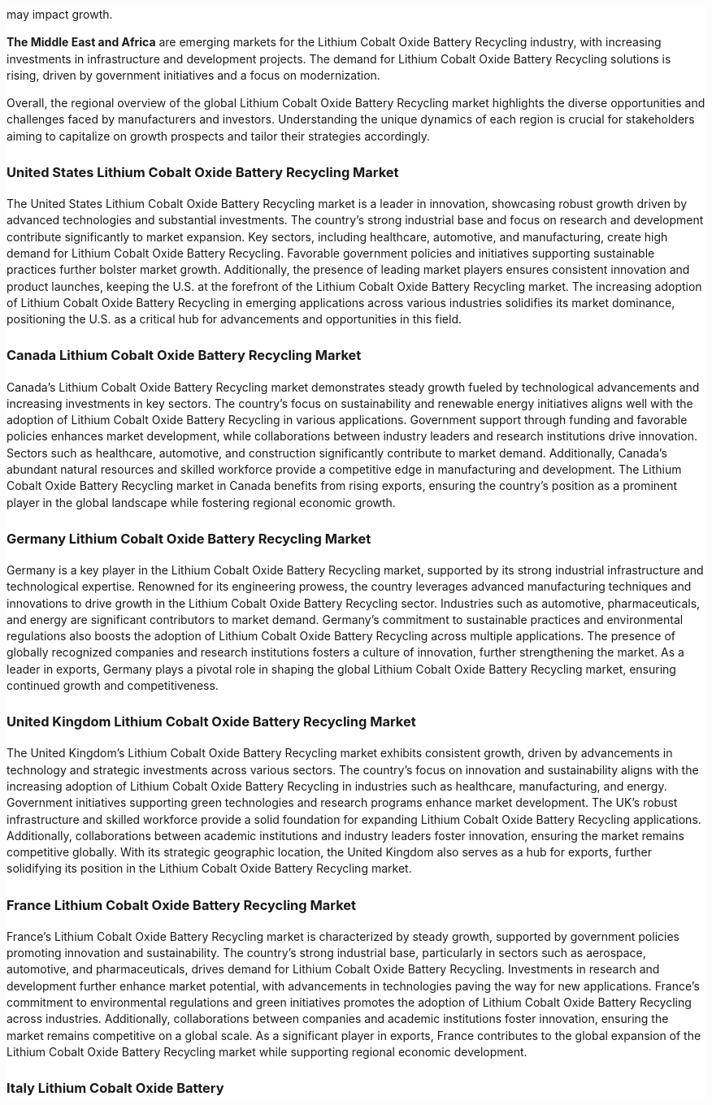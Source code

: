 may impact growth.</p><p><strong>The Middle East and Africa</strong> are emerging markets for the Lithium Cobalt Oxide Battery Recycling industry, with increasing investments in infrastructure and development projects. The demand for Lithium Cobalt Oxide Battery Recycling solutions is rising, driven by government initiatives and a focus on modernization.</p><p>Overall, the regional overview of the global Lithium Cobalt Oxide Battery Recycling market highlights the diverse opportunities and challenges faced by manufacturers and investors. Understanding the unique dynamics of each region is crucial for stakeholders aiming to capitalize on growth prospects and tailor their strategies accordingly.</p><h3>United States Lithium Cobalt Oxide Battery Recycling Market</h3><p>The United States Lithium Cobalt Oxide Battery Recycling market is a leader in innovation, showcasing robust growth driven by advanced technologies and substantial investments. The country&rsquo;s strong industrial base and focus on research and development contribute significantly to market expansion. Key sectors, including healthcare, automotive, and manufacturing, create high demand for Lithium Cobalt Oxide Battery Recycling. Favorable government policies and initiatives supporting sustainable practices further bolster market growth. Additionally, the presence of leading market players ensures consistent innovation and product launches, keeping the U.S. at the forefront of the Lithium Cobalt Oxide Battery Recycling market. The increasing adoption of Lithium Cobalt Oxide Battery Recycling in emerging applications across various industries solidifies its market dominance, positioning the U.S. as a critical hub for advancements and opportunities in this field.</p><h3>Canada Lithium Cobalt Oxide Battery Recycling Market</h3><p>Canada&rsquo;s Lithium Cobalt Oxide Battery Recycling market demonstrates steady growth fueled by technological advancements and increasing investments in key sectors. The country&rsquo;s focus on sustainability and renewable energy initiatives aligns well with the adoption of Lithium Cobalt Oxide Battery Recycling in various applications. Government support through funding and favorable policies enhances market development, while collaborations between industry leaders and research institutions drive innovation. Sectors such as healthcare, automotive, and construction significantly contribute to market demand. Additionally, Canada&rsquo;s abundant natural resources and skilled workforce provide a competitive edge in manufacturing and development. The Lithium Cobalt Oxide Battery Recycling market in Canada benefits from rising exports, ensuring the country&rsquo;s position as a prominent player in the global landscape while fostering regional economic growth.</p><h3>Germany Lithium Cobalt Oxide Battery Recycling Market</h3><p>Germany is a key player in the Lithium Cobalt Oxide Battery Recycling market, supported by its strong industrial infrastructure and technological expertise. Renowned for its engineering prowess, the country leverages advanced manufacturing techniques and innovations to drive growth in the Lithium Cobalt Oxide Battery Recycling sector. Industries such as automotive, pharmaceuticals, and energy are significant contributors to market demand. Germany&rsquo;s commitment to sustainable practices and environmental regulations also boosts the adoption of Lithium Cobalt Oxide Battery Recycling across multiple applications. The presence of globally recognized companies and research institutions fosters a culture of innovation, further strengthening the market. As a leader in exports, Germany plays a pivotal role in shaping the global Lithium Cobalt Oxide Battery Recycling market, ensuring continued growth and competitiveness.</p><h3>United Kingdom Lithium Cobalt Oxide Battery Recycling Market</h3><p>The United Kingdom&rsquo;s Lithium Cobalt Oxide Battery Recycling market exhibits consistent growth, driven by advancements in technology and strategic investments across various sectors. The country&rsquo;s focus on innovation and sustainability aligns with the increasing adoption of Lithium Cobalt Oxide Battery Recycling in industries such as healthcare, manufacturing, and energy. Government initiatives supporting green technologies and research programs enhance market development. The UK&rsquo;s robust infrastructure and skilled workforce provide a solid foundation for expanding Lithium Cobalt Oxide Battery Recycling applications. Additionally, collaborations between academic institutions and industry leaders foster innovation, ensuring the market remains competitive globally. With its strategic geographic location, the United Kingdom also serves as a hub for exports, further solidifying its position in the Lithium Cobalt Oxide Battery Recycling market.</p><h3>France Lithium Cobalt Oxide Battery Recycling Market</h3><p>France&rsquo;s Lithium Cobalt Oxide Battery Recycling market is characterized by steady growth, supported by government policies promoting innovation and sustainability. The country&rsquo;s strong industrial base, particularly in sectors such as aerospace, automotive, and pharmaceuticals, drives demand for Lithium Cobalt Oxide Battery Recycling. Investments in research and development further enhance market potential, with advancements in technologies paving the way for new applications. France&rsquo;s commitment to environmental regulations and green initiatives promotes the adoption of Lithium Cobalt Oxide Battery Recycling across industries. Additionally, collaborations between companies and academic institutions foster innovation, ensuring the market remains competitive on a global scale. As a significant player in exports, France contributes to the global expansion of the Lithium Cobalt Oxide Battery Recycling market while supporting regional economic development.</p><h3>Italy Lithium Cobalt Oxide Battery